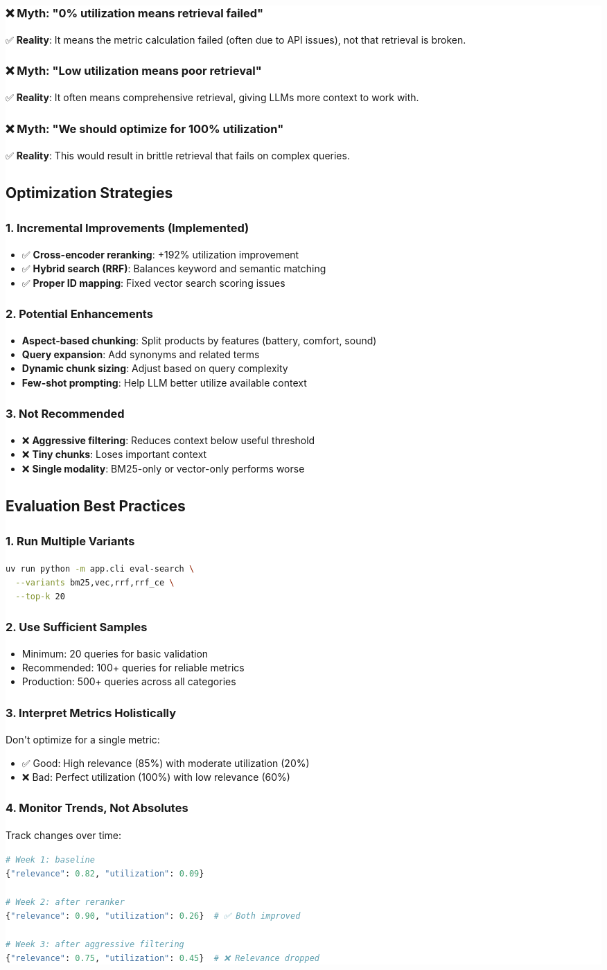 ### ❌ Myth: "0% utilization means retrieval failed"
✅ **Reality**: It means the metric calculation failed (often due to API issues), not that retrieval is broken.

### ❌ Myth: "Low utilization means poor retrieval"  
✅ **Reality**: It often means comprehensive retrieval, giving LLMs more context to work with.

### ❌ Myth: "We should optimize for 100% utilization"
✅ **Reality**: This would result in brittle retrieval that fails on complex queries.

## Optimization Strategies

### 1. Incremental Improvements (Implemented)
- ✅ **Cross-encoder reranking**: +192% utilization improvement
- ✅ **Hybrid search (RRF)**: Balances keyword and semantic matching
- ✅ **Proper ID mapping**: Fixed vector search scoring issues

### 2. Potential Enhancements
- **Aspect-based chunking**: Split products by features (battery, comfort, sound)
- **Query expansion**: Add synonyms and related terms
- **Dynamic chunk sizing**: Adjust based on query complexity
- **Few-shot prompting**: Help LLM better utilize available context

### 3. Not Recommended
- ❌ **Aggressive filtering**: Reduces context below useful threshold
- ❌ **Tiny chunks**: Loses important context
- ❌ **Single modality**: BM25-only or vector-only performs worse

## Evaluation Best Practices

### 1. Run Multiple Variants
```bash
uv run python -m app.cli eval-search \
  --variants bm25,vec,rrf,rrf_ce \
  --top-k 20
```

### 2. Use Sufficient Samples
- Minimum: 20 queries for basic validation
- Recommended: 100+ queries for reliable metrics
- Production: 500+ queries across all categories

### 3. Interpret Metrics Holistically
Don't optimize for a single metric:
- ✅ Good: High relevance (85%) with moderate utilization (20%)
- ❌ Bad: Perfect utilization (100%) with low relevance (60%)

### 4. Monitor Trends, Not Absolutes
Track changes over time:
```python
# Week 1: baseline
{"relevance": 0.82, "utilization": 0.09}

# Week 2: after reranker
{"relevance": 0.90, "utilization": 0.26}  # ✅ Both improved

# Week 3: after aggressive filtering  
{"relevance": 0.75, "utilization": 0.45}  # ❌ Relevance dropped
```
